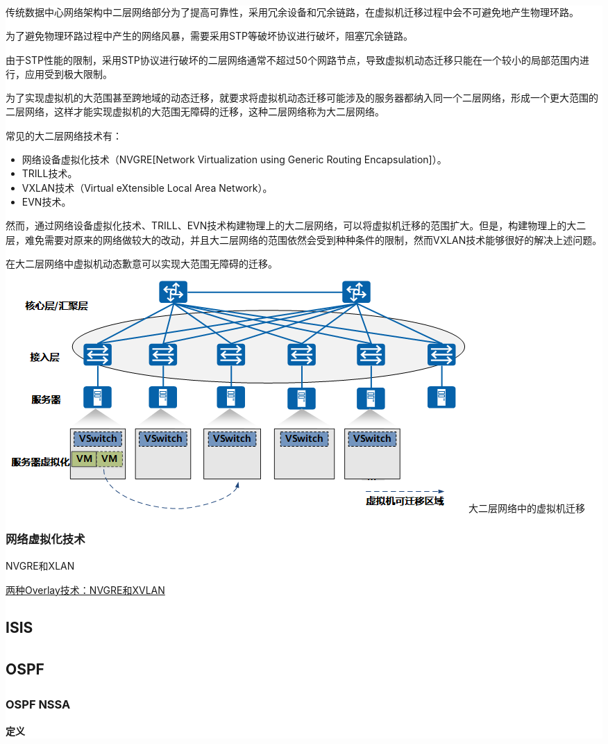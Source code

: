 传统数据中心网络架构中二层网络部分为了提高可靠性，采用冗余设备和冗余链路，在虚拟机迁移过程中会不可避免地产生物理环路。

为了避免物理环路过程中产生的网络风暴，需要采用STP等破坏协议进行破坏，阻塞冗余链路。

由于STP性能的限制，采用STP协议进行破坏的二层网络通常不超过50个网路节点，导致虚拟机动态迁移只能在一个较小的局部范围内进行，应用受到极大限制。

为了实现虚拟机的大范围甚至跨地域的动态迁移，就要求将虚拟机动态迁移可能涉及的服务器都纳入同一个二层网络，形成一个更大范围的二层网络，这样才能实现虚拟机的大范围无障碍的迁移，这种二层网络称为大二层网络。

常见的大二层网络技术有：

- 网络设备虚拟化技术（NVGRE[Network Virtualization using Generic Routing Encapsulation]）。
- TRILL技术。
- VXLAN技术（Virtual eXtensible Local Area Network）。
- EVN技术。

然而，通过网络设备虚拟化技术、TRILL、EVN技术构建物理上的大二层网络，可以将虚拟机迁移的范围扩大。但是，构建物理上的大二层，难免需要对原来的网络做较大的改动，并且大二层网络的范围依然会受到种种条件的限制，然而VXLAN技术能够很好的解决上述问题。

在大二层网络中虚拟机动态歉意可以实现大范围无障碍的迁移。

![](pics/fig_dc_cfg_vxlan_002602.png)
大二层网络中的虚拟机迁移

### 网络虚拟化技术 ###

NVGRE和XLAN

[两种Overlay技术：NVGRE和XVLAN](https://zhuanlan.zhihu.com/p/144455307)

## ISIS ##

## OSPF ##

### OSPF NSSA ###

**定义**
